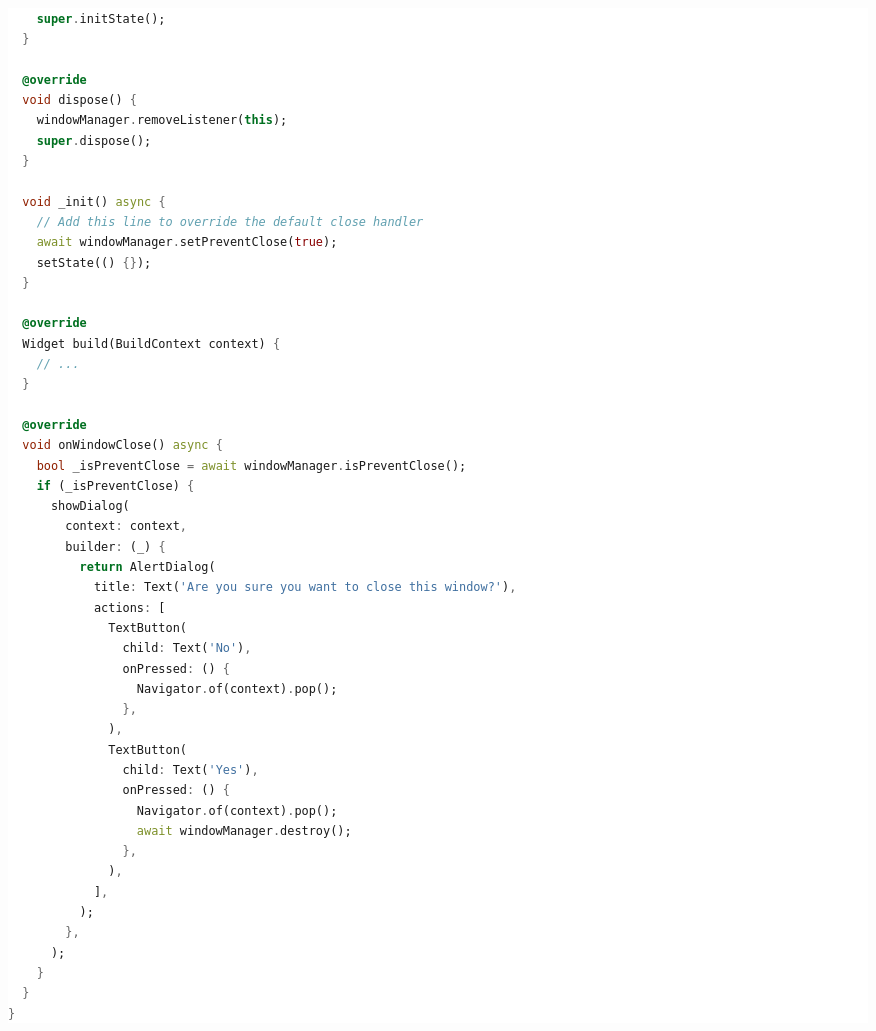 ```dart
    super.initState();
  }

  @override
  void dispose() {
    windowManager.removeListener(this);
    super.dispose();
  }

  void _init() async {
    // Add this line to override the default close handler
    await windowManager.setPreventClose(true);
    setState(() {});
  }

  @override
  Widget build(BuildContext context) {
    // ...
  }

  @override
  void onWindowClose() async {
    bool _isPreventClose = await windowManager.isPreventClose();
    if (_isPreventClose) {
      showDialog(
        context: context,
        builder: (_) {
          return AlertDialog(
            title: Text('Are you sure you want to close this window?'),
            actions: [
              TextButton(
                child: Text('No'),
                onPressed: () {
                  Navigator.of(context).pop();
                },
              ),
              TextButton(
                child: Text('Yes'),
                onPressed: () {
                  Navigator.of(context).pop();
                  await windowManager.destroy();
                },
              ),
            ],
          );
        },
      );
    }
  }
}
```
